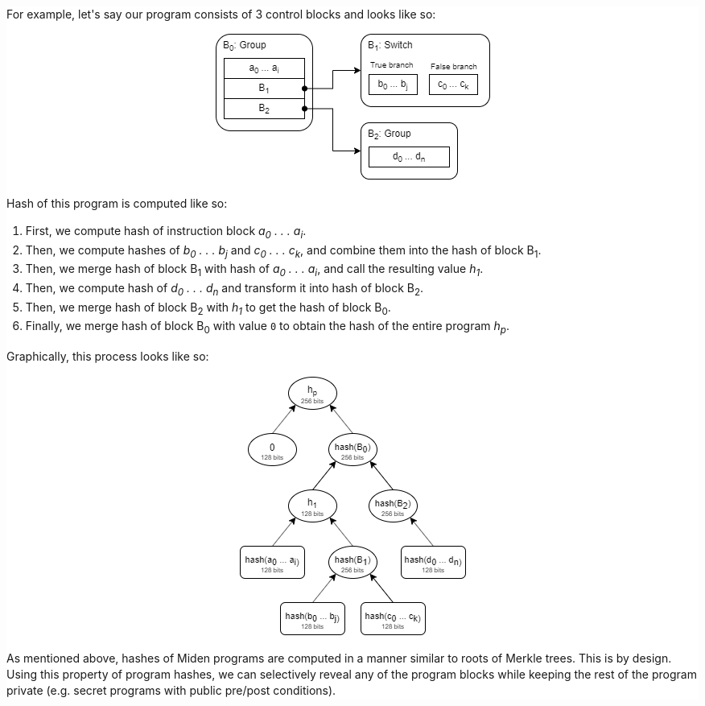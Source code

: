 For example, let's say our program consists of 3 control blocks and looks like so:

<p align="center">
    <img src="assets/prog_hash1.dio.png">
</p>

Hash of this program is computed like so:

1. First, we compute hash of instruction block *a<sub>0</sub> . . . a<sub>i</sub>*.
2. Then, we compute hashes of *b<sub>0</sub> . . . b<sub>j</sub>* and *c<sub>0</sub> . . . c<sub>k</sub>*, and combine them into the hash of block B<sub>1</sub>.
3. Then, we merge hash of block B<sub>1</sub> with hash of *a<sub>0</sub> . . . a<sub>i</sub>*, and call the resulting value *h<sub>1</sub>*.
4. Then, we compute hash of *d<sub>0</sub> . . . d<sub>n</sub>* and transform it into hash of block B<sub>2</sub>.
5. Then, we merge hash of block B<sub>2</sub> with *h<sub>1</sub>* to get the hash of block B<sub>0</sub>.
6. Finally, we merge hash of block B<sub>0</sub> with value `0` to obtain the hash of the entire program *h<sub>p</sub>*.

Graphically, this process looks like so:

<p align="center">
    <img src="assets/prog_hash2.dio.png">
</p>

As mentioned above, hashes of Miden programs are computed in a manner similar to roots of Merkle trees. This is by design. Using this property of program hashes, we can selectively reveal any of the program blocks while keeping the rest of the program private (e.g. secret programs with public pre/post conditions).

